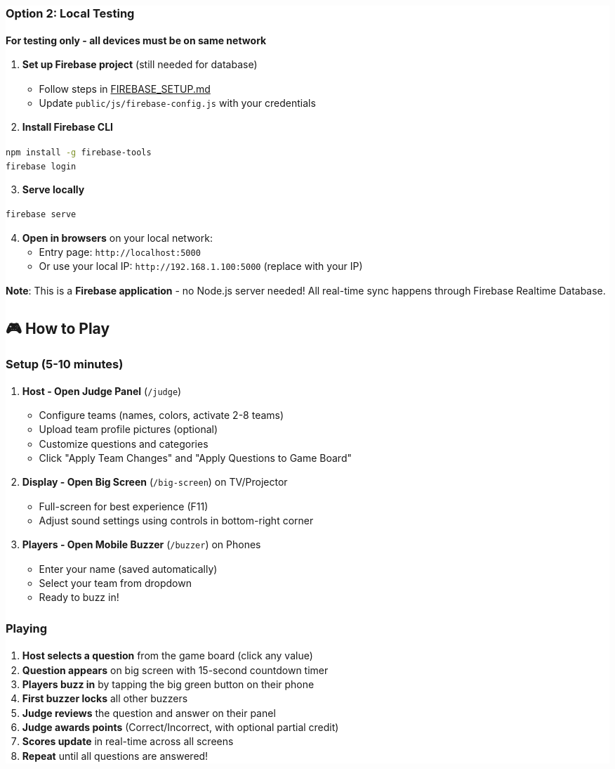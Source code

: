 ### Option 2: Local Testing

**For testing only - all devices must be on same network**

1. **Set up Firebase project** (still needed for database)
   - Follow steps in [FIREBASE_SETUP.md](FIREBASE_SETUP.md)
   - Update `public/js/firebase-config.js` with your credentials

2. **Install Firebase CLI**
```bash
npm install -g firebase-tools
firebase login
```

3. **Serve locally**
```bash
firebase serve
```

4. **Open in browsers** on your local network:
   - Entry page: `http://localhost:5000`
   - Or use your local IP: `http://192.168.1.100:5000` (replace with your IP)

**Note**: This is a **Firebase application** - no Node.js server needed! All real-time sync happens through Firebase Realtime Database.

## 🎮 How to Play

### Setup (5-10 minutes)

1. **Host - Open Judge Panel** (`/judge`)
   - Configure teams (names, colors, activate 2-8 teams)
   - Upload team profile pictures (optional)
   - Customize questions and categories
   - Click "Apply Team Changes" and "Apply Questions to Game Board"

2. **Display - Open Big Screen** (`/big-screen`) on TV/Projector
   - Full-screen for best experience (F11)
   - Adjust sound settings using controls in bottom-right corner

3. **Players - Open Mobile Buzzer** (`/buzzer`) on Phones
   - Enter your name (saved automatically)
   - Select your team from dropdown
   - Ready to buzz in!

### Playing

1. **Host selects a question** from the game board (click any value)
2. **Question appears** on big screen with 15-second countdown timer
3. **Players buzz in** by tapping the big green button on their phone
4. **First buzzer locks** all other buzzers
5. **Judge reviews** the question and answer on their panel
6. **Judge awards points** (Correct/Incorrect, with optional partial credit)
7. **Scores update** in real-time across all screens
8. **Repeat** until all questions are answered!
